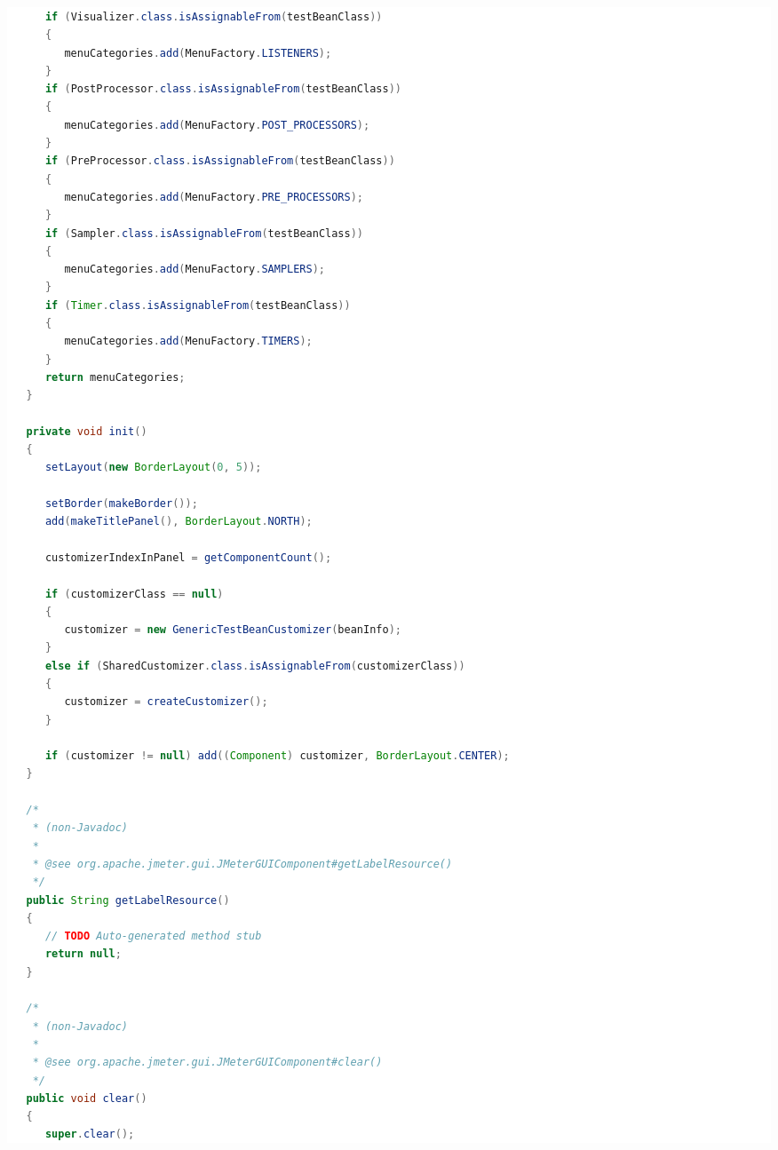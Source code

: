 ```java
      if (Visualizer.class.isAssignableFrom(testBeanClass))
      {
         menuCategories.add(MenuFactory.LISTENERS);
      }
      if (PostProcessor.class.isAssignableFrom(testBeanClass))
      {
         menuCategories.add(MenuFactory.POST_PROCESSORS);
      }
      if (PreProcessor.class.isAssignableFrom(testBeanClass))
      {
         menuCategories.add(MenuFactory.PRE_PROCESSORS);
      }
      if (Sampler.class.isAssignableFrom(testBeanClass))
      {
         menuCategories.add(MenuFactory.SAMPLERS);
      }
      if (Timer.class.isAssignableFrom(testBeanClass))
      {
         menuCategories.add(MenuFactory.TIMERS);
      }
      return menuCategories;
   }

   private void init()
   {
      setLayout(new BorderLayout(0, 5));

      setBorder(makeBorder());
      add(makeTitlePanel(), BorderLayout.NORTH);

      customizerIndexInPanel = getComponentCount();

      if (customizerClass == null)
      {
         customizer = new GenericTestBeanCustomizer(beanInfo);
      }
      else if (SharedCustomizer.class.isAssignableFrom(customizerClass))
      {
         customizer = createCustomizer();
      }

      if (customizer != null) add((Component) customizer, BorderLayout.CENTER);
   }

   /*
    * (non-Javadoc)
    * 
    * @see org.apache.jmeter.gui.JMeterGUIComponent#getLabelResource()
    */
   public String getLabelResource()
   {
      // TODO Auto-generated method stub
      return null;
   }

   /*
    * (non-Javadoc)
    * 
    * @see org.apache.jmeter.gui.JMeterGUIComponent#clear()
    */
   public void clear()
   {
      super.clear();
```